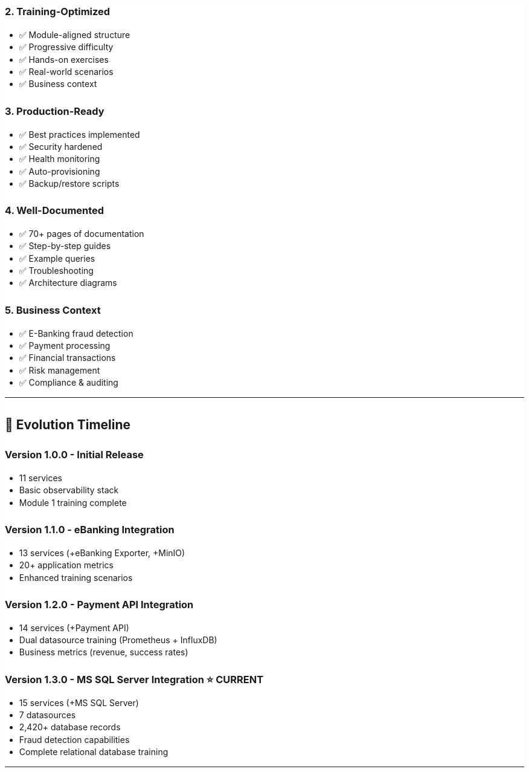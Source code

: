 ### **2. Training-Optimized**
- ✅ Module-aligned structure
- ✅ Progressive difficulty
- ✅ Hands-on exercises
- ✅ Real-world scenarios
- ✅ Business context

### **3. Production-Ready**
- ✅ Best practices implemented
- ✅ Security hardened
- ✅ Health monitoring
- ✅ Auto-provisioning
- ✅ Backup/restore scripts

### **4. Well-Documented**
- ✅ 70+ pages of documentation
- ✅ Step-by-step guides
- ✅ Example queries
- ✅ Troubleshooting
- ✅ Architecture diagrams

### **5. Business Context**
- ✅ E-Banking fraud detection
- ✅ Payment processing
- ✅ Financial transactions
- ✅ Risk management
- ✅ Compliance & auditing

---

## 🔄 Evolution Timeline

### **Version 1.0.0** - Initial Release
- 11 services
- Basic observability stack
- Module 1 training complete

### **Version 1.1.0** - eBanking Integration
- 13 services (+eBanking Exporter, +MinIO)
- 20+ application metrics
- Enhanced training scenarios

### **Version 1.2.0** - Payment API Integration
- 14 services (+Payment API)
- Dual datasource training (Prometheus + InfluxDB)
- Business metrics (revenue, success rates)

### **Version 1.3.0** - MS SQL Server Integration ⭐ CURRENT
- 15 services (+MS SQL Server)
- 7 datasources
- 2,420+ database records
- Fraud detection capabilities
- Complete relational database training

---